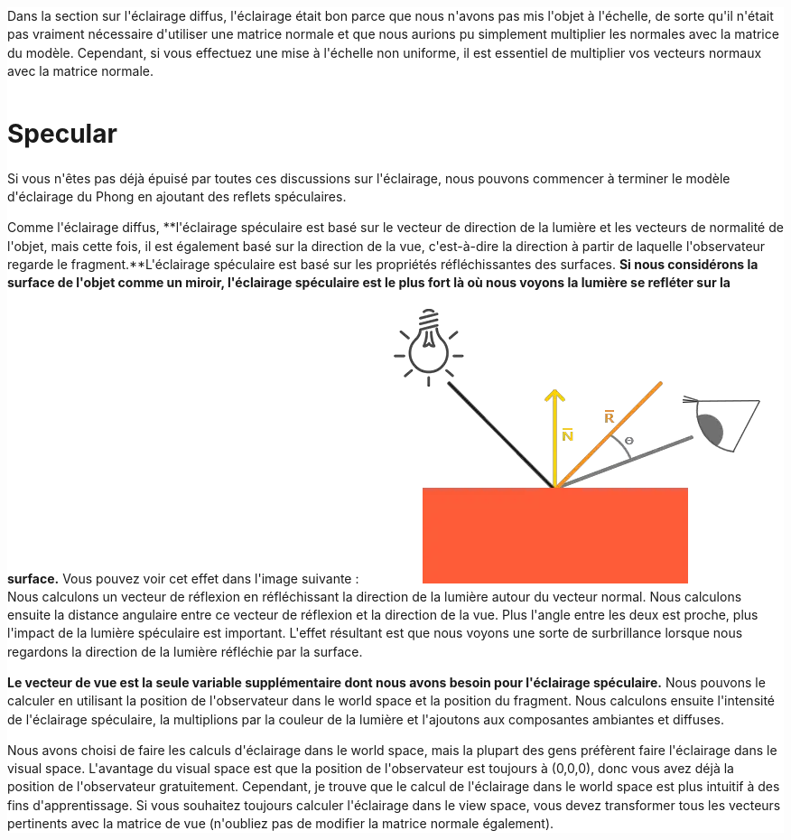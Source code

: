 Dans la section sur l'éclairage diffus, l'éclairage était bon parce que nous n'avons pas mis l'objet à l'échelle, de sorte qu'il n'était pas vraiment nécessaire d'utiliser une matrice normale et que nous aurions pu simplement multiplier les normales avec la matrice du modèle. Cependant, si vous effectuez une mise à l'échelle non uniforme, il est essentiel de multiplier vos vecteurs normaux avec la matrice normale.

# Specular
Si vous n'êtes pas déjà épuisé par toutes ces discussions sur l'éclairage, nous pouvons commencer à terminer le modèle d'éclairage du Phong en ajoutant des reflets spéculaires.  
  
Comme l'éclairage diffus, **l'éclairage spéculaire est basé sur le vecteur de direction de la lumière et les vecteurs de normalité de l'objet, mais cette fois, il est également basé sur la direction de la vue, c'est-à-dire la direction à partir de laquelle l'observateur regarde le fragment.**L'éclairage spéculaire est basé sur les propriétés réfléchissantes des surfaces. **Si nous considérons la surface de l'objet comme un miroir, l'éclairage spéculaire est le plus fort là où nous voyons la lumière se refléter sur la surface.** Vous pouvez voir cet effet dans l'image suivante : 
![basicl6](basicl6.png)
Nous calculons un vecteur de réflexion en réfléchissant la direction de la lumière autour du vecteur normal. Nous calculons ensuite la distance angulaire entre ce vecteur de réflexion et la direction de la vue. Plus l'angle entre les deux est proche, plus l'impact de la lumière spéculaire est important. L'effet résultant est que nous voyons une sorte de surbrillance lorsque nous regardons la direction de la lumière réfléchie par la surface.  
  
**Le vecteur de vue est la seule variable supplémentaire dont nous avons besoin pour l'éclairage spéculaire.** Nous pouvons le calculer en utilisant la position de l'observateur dans le world space et la position du fragment. Nous calculons ensuite l'intensité de l'éclairage spéculaire, la multiplions par la couleur de la lumière et l'ajoutons aux composantes ambiantes et diffuses.  

Nous avons choisi de faire les calculs d'éclairage dans le world space, mais la plupart des gens préfèrent faire l'éclairage dans le visual space. L'avantage du visual space est que la position de l'observateur est toujours à (0,0,0), donc vous avez déjà la position de l'observateur gratuitement. Cependant, je trouve que le calcul de l'éclairage dans le world space est plus intuitif à des fins d'apprentissage. Si vous souhaitez toujours calculer l'éclairage dans le view space, vous devez transformer tous les vecteurs pertinents avec la matrice de vue (n'oubliez pas de modifier la matrice normale également).
